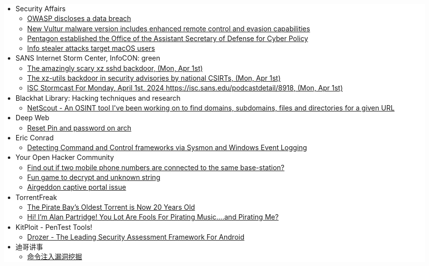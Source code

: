 - Security Affairs
  - [OWASP discloses a data breach](https://securityaffairs.com/161371/data-breach/owasp-data-breach.html)
  - [New Vultur malware version includes enhanced remote control and evasion capabilities](https://securityaffairs.com/161320/malware/vultur-banking-trojan-android.html)
  - [Pentagon established the Office of the Assistant Secretary of Defense for Cyber Policy](https://securityaffairs.com/161276/cyber-warfare-2/pentagon-established-office-assistant-secretary-defense-cyber-policy.html)
  - [Info stealer attacks target macOS users](https://securityaffairs.com/161287/malware/info-stealer-malware-macos.html)
- SANS Internet Storm Center, InfoCON: green
  - [The amazingly scary xz sshd backdoor, (Mon, Apr 1st)](https://isc.sans.edu/diary/rss/30802)
  - [The xz-utils backdoor in security advisories by national CSIRTs, (Mon, Apr 1st)](https://isc.sans.edu/diary/rss/30800)
  - [ISC Stormcast For Monday, April 1st, 2024 https://isc.sans.edu/podcastdetail/8918, (Mon, Apr 1st)](https://isc.sans.edu/diary/rss/30798)
- Blackhat Library: Hacking techniques and research
  - [NetScout - An OSINT tool I've been working on to find domains, subdomains, files and directories for a given URL](https://www.reddit.com/r/blackhat/comments/1bt9uwg/netscout_an_osint_tool_ive_been_working_on_to/)
- Deep Web
  - [Reset Pin and password on arch](https://www.reddit.com/r/deepweb/comments/1bssoc4/reset_pin_and_password_on_arch/)
- Eric Conrad
  - [Detecting Command and Control frameworks via Sysmon and Windows Event Logging](https://www.ericconrad.com/2024/04/detecting-command-and-control.html)
- Your Open Hacker Community
  - [Find out if two mobile phone numbers are connected to the same base-station?](https://www.reddit.com/r/HowToHack/comments/1bt8fuk/find_out_if_two_mobile_phone_numbers_are/)
  - [Fun game to decrypt and unknown string](https://www.reddit.com/r/HowToHack/comments/1bt26i6/fun_game_to_decrypt_and_unknown_string/)
  - [Airgeddon captive portal issue](https://www.reddit.com/r/HowToHack/comments/1bsrqyi/airgeddon_captive_portal_issue/)
- TorrentFreak
  - [The Pirate Bay’s Oldest Torrent is Now 20 Years Old](https://torrentfreak.com/the-pirate-bays-oldest-torrent-is-now-20-years-old-240401/)
  - [Hi! I’m Alan Partridge! You Lot Are Fools For Pirating Music….and Pirating Me?](https://torrentfreak.com/hi-im-alan-partridge-you-lot-are-fools-for-pirating-music-and-pirating-me-240401/)
- KitPloit - PenTest Tools!
  - [Drozer - The Leading Security Assessment Framework For Android](http://www.kitploit.com/2024/04/drozer-leading-security-assessment.html)
- 迪哥讲事
  - [命令注入漏洞挖掘](https://mp.weixin.qq.com/s?__biz=MzIzMTIzNTM0MA==&mid=2247494007&idx=1&sn=3f9011bbf0046f9d7102ff0daddd29fc&chksm=e8a5e314dfd26a02eda594408b2cfeef2aa015ddff2a2f0e8da675183fcfedcfced57e5cd79c&scene=58&subscene=0#rd)
